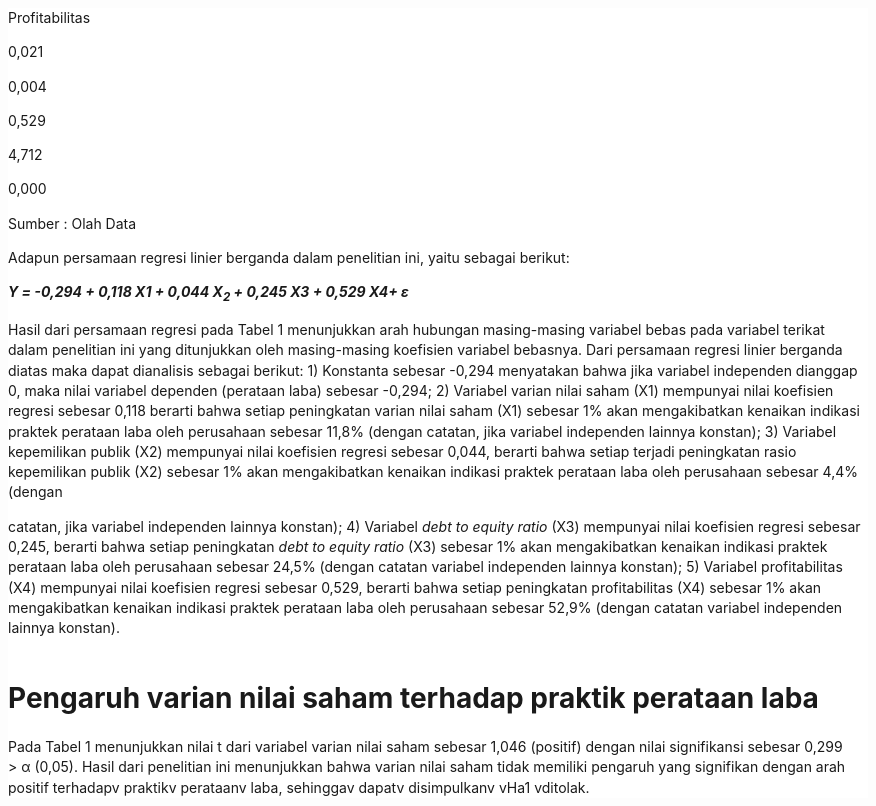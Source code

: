 <p><span class="font6">Profitabilitas</span></p></td><td style="vertical-align:middle;">
<p><span class="font6">0,021</span></p></td><td style="vertical-align:middle;">
<p><span class="font6">0,004</span></p></td><td style="vertical-align:middle;">
<p><span class="font6">0,529</span></p></td><td style="vertical-align:middle;">
<p><span class="font6">4,712</span></p></td><td style="vertical-align:middle;">
<p><span class="font6">0,000</span></p></td></tr>
</table>
<p><span class="font7">Sumber : Olah Data</span></p>
<p><span class="font7">Adapun persamaan regresi linier berganda dalam penelitian ini, yaitu sebagai berikut:</span></p>
<p><span class="font7" style="font-weight:bold;font-style:italic;">Y = -0,294 + 0,118 X</span><span class="font4" style="font-weight:bold;font-style:italic;">1 </span><span class="font7" style="font-weight:bold;font-style:italic;">+ 0,044 X<sub>2</sub> + 0,245 X</span><span class="font4" style="font-weight:bold;font-style:italic;">3 </span><span class="font7" style="font-weight:bold;font-style:italic;">+ 0,529 X</span><span class="font4" style="font-weight:bold;font-style:italic;">4</span><span class="font7" style="font-weight:bold;font-style:italic;">+ ε</span></p>
<p><span class="font7">Hasil dari persamaan regresi pada Tabel 1 menunjukkan arah hubungan masing-masing variabel bebas pada variabel terikat dalam penelitian ini yang ditunjukkan oleh masing-masing koefisien variabel bebasnya. Dari persamaan regresi linier berganda diatas maka dapat dianalisis sebagai berikut: 1) Konstanta sebesar -0,294 menyatakan bahwa jika variabel independen dianggap 0, maka nilai variabel dependen (perataan laba) sebesar -0,294; 2) Variabel varian nilai saham (X</span><span class="font4">1</span><span class="font7">) mempunyai nilai koefisien regresi sebesar 0,118 berarti bahwa setiap peningkatan varian nilai saham (X</span><span class="font4">1</span><span class="font7">) sebesar 1% akan mengakibatkan kenaikan indikasi praktek perataan laba oleh perusahaan sebesar 11,8% (dengan catatan, jika variabel independen lainnya konstan); 3) Variabel kepemilikan publik (X</span><span class="font4">2</span><span class="font7">) mempunyai nilai koefisien regresi sebesar 0,044, berarti bahwa setiap terjadi peningkatan rasio kepemilikan publik (X</span><span class="font4">2</span><span class="font7">) sebesar 1% akan mengakibatkan kenaikan indikasi praktek perataan laba oleh perusahaan sebesar 4,4% (dengan</span></p>
<p><span class="font7">catatan, jika variabel independen lainnya konstan); 4) Variabel </span><span class="font7" style="font-style:italic;">debt to equity ratio</span><span class="font7"> (X</span><span class="font4">3</span><span class="font7">) mempunyai nilai koefisien regresi sebesar 0,245, berarti bahwa setiap peningkatan </span><span class="font7" style="font-style:italic;">debt to equity ratio</span><span class="font7"> (X</span><span class="font4">3</span><span class="font7">) sebesar 1% akan mengakibatkan kenaikan indikasi praktek perataan laba oleh perusahaan sebesar 24,5% (dengan catatan variabel independen lainnya konstan); 5) Variabel profitabilitas (X</span><span class="font4">4</span><span class="font7">) mempunyai nilai koefisien regresi sebesar 0,529, berarti bahwa setiap peningkatan profitabilitas (X</span><span class="font4">4</span><span class="font7">) sebesar 1% akan mengakibatkan kenaikan indikasi praktek perataan laba oleh perusahaan sebesar 52,9% (dengan catatan variabel independen lainnya konstan).</span></p>
<h1><a name="bookmark30"></a><span class="font7" style="font-weight:bold;"><a name="bookmark31"></a>Pengaruh varian nilai saham terhadap praktik perataan laba</span></h1>
<p><span class="font7">Pada Tabel 1 menunjukkan nilai t dari variabel varian nilai saham sebesar 1,046 (positif) dengan nilai signifikansi sebesar 0,299 &gt;&nbsp;α (0,05). Hasil dari penelitian ini menunjukkan bahwa varian nilai saham tidak memiliki pengaruh yang signifikan dengan arah positif terhadap</span><span class="font2">v </span><span class="font7">praktik</span><span class="font2">v </span><span class="font7">perataan</span><span class="font2">v </span><span class="font7">laba, sehingga</span><span class="font2">v </span><span class="font7">dapat</span><span class="font2">v </span><span class="font7">disimpulkan</span><span class="font2">v v</span><span class="font7">H</span><span class="font4">a1 </span><span class="font2">v</span><span class="font7">ditolak.</span></p>